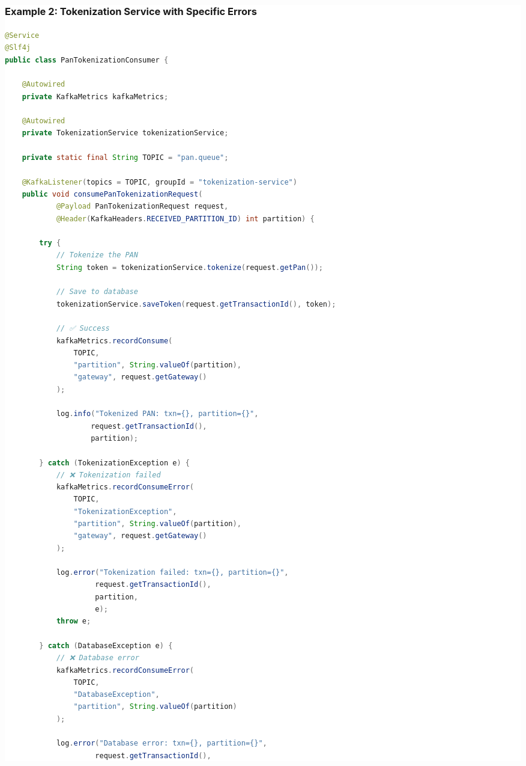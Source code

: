 
### Example 2: Tokenization Service with Specific Errors

```java
@Service
@Slf4j
public class PanTokenizationConsumer {
    
    @Autowired
    private KafkaMetrics kafkaMetrics;
    
    @Autowired
    private TokenizationService tokenizationService;
    
    private static final String TOPIC = "pan.queue";
    
    @KafkaListener(topics = TOPIC, groupId = "tokenization-service")
    public void consumePanTokenizationRequest(
            @Payload PanTokenizationRequest request,
            @Header(KafkaHeaders.RECEIVED_PARTITION_ID) int partition) {
        
        try {
            // Tokenize the PAN
            String token = tokenizationService.tokenize(request.getPan());
            
            // Save to database
            tokenizationService.saveToken(request.getTransactionId(), token);
            
            // ✅ Success
            kafkaMetrics.recordConsume(
                TOPIC,
                "partition", String.valueOf(partition),
                "gateway", request.getGateway()
            );
            
            log.info("Tokenized PAN: txn={}, partition={}", 
                    request.getTransactionId(), 
                    partition);
            
        } catch (TokenizationException e) {
            // ❌ Tokenization failed
            kafkaMetrics.recordConsumeError(
                TOPIC,
                "TokenizationException",
                "partition", String.valueOf(partition),
                "gateway", request.getGateway()
            );
            
            log.error("Tokenization failed: txn={}, partition={}", 
                     request.getTransactionId(),
                     partition,
                     e);
            throw e;
            
        } catch (DatabaseException e) {
            // ❌ Database error
            kafkaMetrics.recordConsumeError(
                TOPIC,
                "DatabaseException",
                "partition", String.valueOf(partition)
            );
            
            log.error("Database error: txn={}, partition={}", 
                     request.getTransactionId(),
```